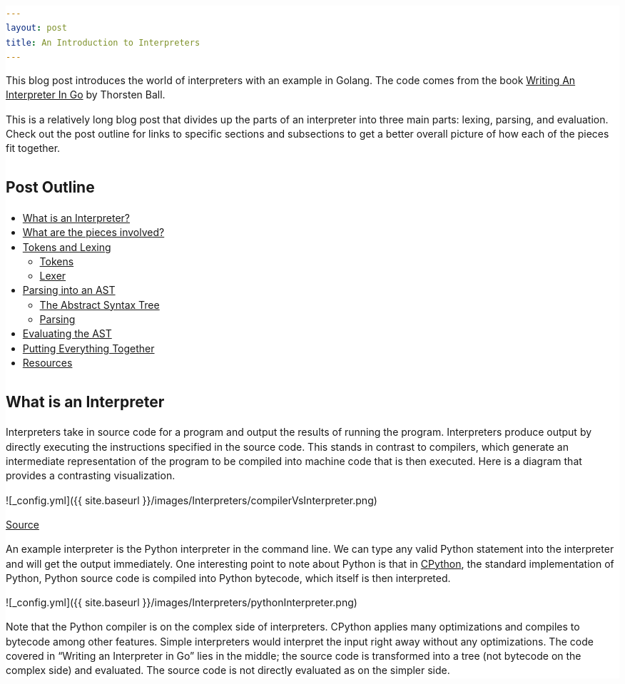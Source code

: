 ```yaml
---
layout: post
title: An Introduction to Interpreters
---
```

This blog post introduces the world of interpreters with an example in Golang.
The code comes from the book [Writing An Interpreter In Go](https://interpreterbook.com/) by Thorsten Ball.

This is a relatively long blog post that divides up the parts of an interpreter into three main parts: lexing, parsing, and evaluation.
Check out the post outline for links to specific sections and subsections to get a better overall picture of how each of the pieces fit together.

## Post Outline
- [What is an Interpreter?](#what-is-an-interpreter)
- [What are the pieces involved?](#what-are-the-pieces-involved)
- [Tokens and Lexing](#tokens-and-lexing)
    - [Tokens](#tokens)
    - [Lexer](#lexer)
- [Parsing into an AST](#parsing-into-an-ast)
    - [The Abstract Syntax Tree](#the-abstract-syntax-tree)
    - [Parsing](#parsing)
- [Evaluating the AST](#evaluating-the-ast)
- [Putting Everything Together](#putting-everything-together)
- [Resources](#resources)

## What is an Interpreter
Interpreters take in source code for a program and output the results of running the program.
Interpreters produce output by directly executing the instructions specified in the source code. This stands in contrast to compilers, which generate an intermediate representation of the program to be compiled into machine code that is then executed.
Here is a diagram that provides a contrasting visualization.

![_config.yml]({{ site.baseurl }}/images/Interpreters/compilerVsInterpreter.png)

[Source](https://www.guru99.com/difference-compiler-vs-interpreter.html)

An example interpreter is the Python interpreter in the command line. 
We can type any valid Python statement into the interpreter and will get the output immediately.
One interesting point to note about Python is that in [CPython](https://github.com/python/cpython), the standard implementation of Python, Python source code is compiled into Python bytecode, which itself is then interpreted.

![_config.yml]({{ site.baseurl }}/images/Interpreters/pythonInterpreter.png)

Note that the Python compiler is on the complex side of interpreters. 
CPython applies many optimizations and compiles to bytecode among other features. 
Simple interpreters would interpret the input right away without any optimizations.
The code covered in “Writing an Interpreter in Go” lies in the middle; the source code is transformed into a tree (not bytecode on the complex side) and evaluated.
The source code is not directly evaluated as on the simpler side.
